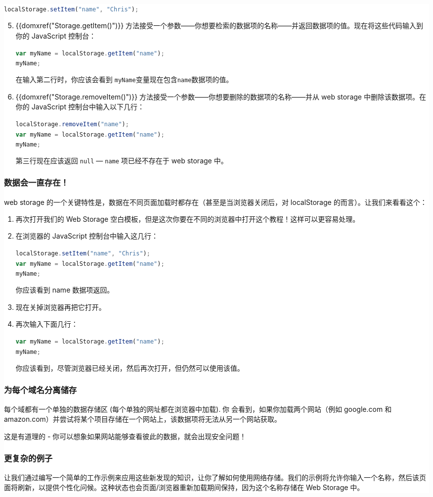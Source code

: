    ```js
   localStorage.setItem("name", "Chris");
   ```

5. {{domxref("Storage.getItem()")}} 方法接受一个参数——你想要检索的数据项的名称——并返回数据项的值。现在将这些代码输入到你的 JavaScript 控制台：

   ```js
   var myName = localStorage.getItem("name");
   myName;
   ```

   在输入第二行时，你应该会看到 `myName`变量现在包含`name`数据项的值。

6. {{domxref("Storage.removeItem()")}} 方法接受一个参数——你想要删除的数据项的名称——并从 web storage 中删除该数据项。在你的 JavaScript 控制台中输入以下几行：

   ```js
   localStorage.removeItem("name");
   var myName = localStorage.getItem("name");
   myName;
   ```

   第三行现在应该返回 `null` — `name` 项已经不存在于 web storage 中。

### 数据会一直存在！

web storage 的一个关键特性是，数据在不同页面加载时都存在（甚至是当浏览器关闭后，对 localStorage 的而言）。让我们来看看这个：

1. 再次打开我们的 Web Storage 空白模板，但是这次你要在不同的浏览器中打开这个教程！这样可以更容易处理。
2. 在浏览器的 JavaScript 控制台中输入这几行：

   ```js
   localStorage.setItem("name", "Chris");
   var myName = localStorage.getItem("name");
   myName;
   ```

   你应该看到 name 数据项返回。

3. 现在关掉浏览器再把它打开。
4. 再次输入下面几行：

   ```js
   var myName = localStorage.getItem("name");
   myName;
   ```

   你应该看到，尽管浏览器已经关闭，然后再次打开，但仍然可以使用该值。

### 为每个域名分离储存

每个域都有一个单独的数据存储区 (每个单独的网址都在浏览器中加载). 你 会看到，如果你加载两个网站（例如 google.com 和 amazon.com）并尝试将某个项目存储在一个网站上，该数据项将无法从另一个网站获取。

这是有道理的 - 你可以想象如果网站能够查看彼此的数据，就会出现安全问题！

### 更复杂的例子

让我们通过编写一个简单的工作示例来应用这些新发现的知识，让你了解如何使用网络存储。我们的示例将允许你输入一个名称，然后该页面将刷新，以提供个性化问候。这种状态也会页面/浏览器重新加载期间保持，因为这个名称存储在 Web Storage 中。
